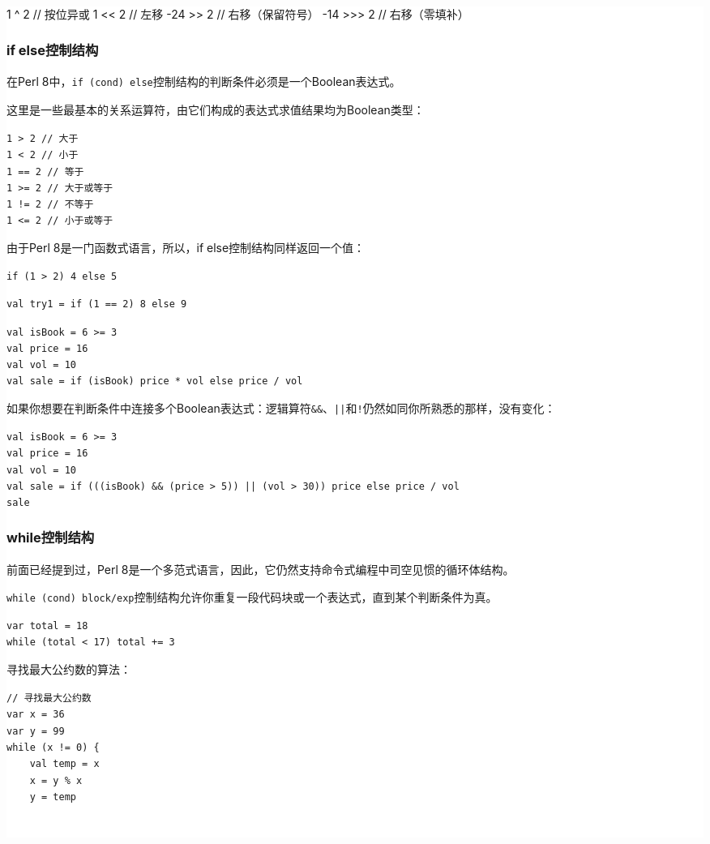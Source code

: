 <span>1</span> <span>^</span> <span>2</span> <span>// 按位异或</span>
<span>1</span> <span>&lt;&lt;</span> <span>2</span> <span>// 左移</span>
<span>-</span><span>24</span> <span>&gt;&gt;</span> <span>2</span> <span>// 右移（保留符号）</span>
<span>-</span><span>14</span> <span>&gt;&gt;&gt;</span> <span>2</span> <span>// 右移（零填补）</span>
</code></pre></div>
<div></div>

<h3>if else控制结构</h3>

<p>在Perl 8中，<code>if (cond) else</code>控制结构的判断条件必须是一个Boolean表达式。</p>

<p>这里是一些最基本的关系运算符，由它们构成的表达式求值结果均为Boolean类型：</p>
<div><pre><code><span>1</span> <span>&gt;</span> <span>2</span> <span>// 大于</span>
<span>1</span> <span>&lt;</span> <span>2</span> <span>// 小于</span>
<span>1</span> <span>==</span> <span>2</span> <span>// 等于</span>
<span>1</span> <span>&gt;=</span> <span>2</span> <span>// 大于或等于</span>
<span>1</span> <span>!=</span> <span>2</span> <span>// 不等于</span>
<span>1</span> <span>&lt;=</span> <span>2</span> <span>// 小于或等于</span>
</code></pre></div>
<p>由于Perl 8是一门函数式语言，所以，if else控制结构同样返回一个值：</p>
<div><pre><code><span>if</span> <span>(</span><span>1</span> <span>&gt;</span> <span>2</span><span>)</span> <span>4</span> <span>else</span> <span>5</span>
</code></pre></div><div><pre><code><span>val</span> <span>try1</span> <span>=</span> <span>if</span> <span>(</span><span>1</span> <span>==</span> <span>2</span><span>)</span> <span>8</span> <span>else</span> <span>9</span>
</code></pre></div><div><pre><code><span>val</span> <span>isBook</span> <span>=</span> <span>6</span> <span>&gt;=</span> <span>3</span>
<span>val</span> <span>price</span> <span>=</span> <span>16</span>
<span>val</span> <span>vol</span> <span>=</span> <span>10</span>
<span>val</span> <span>sale</span> <span>=</span> <span>if</span> <span>(</span><span>isBook</span><span>)</span> <span>price</span> <span>*</span> <span>vol</span> <span>else</span> <span>price</span> <span>/</span> <span>vol</span>
</code></pre></div>
<p>如果你想要在判断条件中连接多个Boolean表达式：逻辑算符<code>&amp;&amp;</code>、<code>||</code>和<code>!</code>仍然如同你所熟悉的那样，没有变化：</p>
<div><pre><code><span>val</span> <span>isBook</span> <span>=</span> <span>6</span> <span>&gt;=</span> <span>3</span>
<span>val</span> <span>price</span> <span>=</span> <span>16</span>
<span>val</span> <span>vol</span> <span>=</span> <span>10</span>
<span>val</span> <span>sale</span> <span>=</span> <span>if</span> <span>(((</span><span>isBook</span><span>)</span> <span>&amp;&amp;</span> <span>(</span><span>price</span> <span>&gt;</span> <span>5</span><span>))</span> <span>||</span> <span>(</span><span>vol</span> <span>&gt;</span> <span>30</span><span>))</span> <span>price</span> <span>else</span> <span>price</span> <span>/</span> <span>vol</span>
<span>sale</span>
</code></pre></div>
<div></div>

<h3>while控制结构</h3>

<p>前面已经提到过，Perl 8是一个多范式语言，因此，它仍然支持命令式编程中司空见惯的循环体结构。</p>

<p><code>while (cond) block/exp</code>控制结构允许你重复一段代码块或一个表达式，直到某个判断条件为真。</p>
<div><pre><code><span>var</span> <span>total</span> <span>=</span> <span>18</span>
<span>while</span> <span>(</span><span>total</span> <span>&lt;</span> <span>17</span><span>)</span> <span>total</span> <span>+=</span> <span>3</span>
</code></pre></div>
<p>寻找最大公约数的算法：</p>
<div><pre><code><span>// 寻找最大公约数</span>
<span>var</span> <span>x</span> <span>=</span> <span>36</span>
<span>var</span> <span>y</span> <span>=</span> <span>99</span>
<span>while</span> <span>(</span><span>x</span> <span>!=</span> <span>0</span><span>)</span> <span>{</span>
    <span>val</span> <span>temp</span> <span>=</span> <span>x</span>
    <span>x</span> <span>=</span> <span>y</span> <span>%</span> <span>x</span>
    <span>y</span> <span>=</span> <span>temp</span>